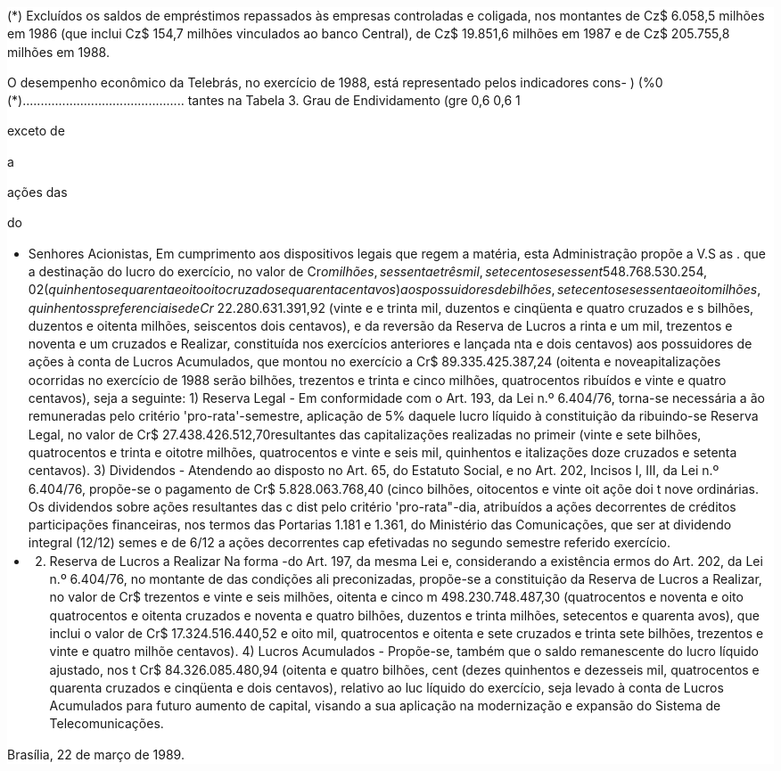 (*)  Excluídos  os  saldos  de  empréstimos  repassados  às  empresas  controladas  e  coligada,  nos montantes  de  Cz$  6.058,5  milhões  em  1986  (que  inclui  Cz$  154,7  milhões  vinculados  ao  banco Central), de Cz$ 19.851,6 milhões em 1987 e de Cz$ 205.755,8 milhões em 1988.

O desempenho econômico da Telebrás, no exercício de 1988, está representado pelos indicadores cons- ) (%0 (*)............................................. tantes na Tabela 3. Grau de Endividamento (gre 0,6 0,6 1



exceto de

a

ações das

do

- Senhores Acionistas, Em  cumprimento  aos  dispositivos  legais  que regem  a  matéria,  esta  Administração  propõe  a  V.S as . que a destinação do lucro do exercício, no valor de Cr$o milhões, sessenta e três mil, setecentos e sessent 548.768.530.254,02 (quinhentos e quarenta e oito oito cruzados e quarenta centavos) aos possuidores de bilhões, setecentos e sessenta e oito milhões, quinhentoss preferenciais e de Cr$ 22.280.631.391,92 (vinte e e trinta mil, duzentos e cinqüenta e quatro cruzados e s bilhões, duzentos e oitenta milhões, seiscentos dois centavos), e da reversão da Reserva de Lucros a rinta e um mil, trezentos e noventa e um cruzados e Realizar, constituída nos exercícios anteriores e lançada nta  e  dois  centavos)  aos  possuidores  de  ações à conta de Lucros Acumulados, que montou no exercício  a  Cr$  89.335.425.387,24  (oitenta  e  noveapitalizações  ocorridas  no  exercício  de  1988  serão bilhões, trezentos e trinta e cinco milhões, quatrocentos ribuídos e vinte e quatro centavos), seja a seguinte: 1)  Reserva Legal  - Em conformidade com o Art.  193,  da  Lei  n.º  6.404/76,  torna-se  necessária  a ão  remuneradas  pelo  critério  'pro-rata'-semestre, aplicação de 5% daquele lucro líquido à constituição da ribuindo-se Reserva  Legal,  no  valor  de  Cr$  27.438.426.512,70resultantes  das  capitalizações  realizadas  no  primeir (vinte  e  sete  bilhões,  quatrocentos  e  trinta  e  oitotre milhões, quatrocentos e vinte e seis mil, quinhentos e italizações doze cruzados e setenta centavos). 3)  Dividendos   -  Atendendo  ao  disposto  no Art. 65, do Estatuto Social, e no Art. 202, Incisos I, III, da Lei n.º 6.404/76, propõe-se o pagamento de Cr$ 5.828.063.768,40  (cinco  bilhões,  oitocentos  e  vinte oit açõe doi t nove ordinárias.  Os  dividendos  sobre  ações  resultantes  das c dist pelo critério 'pro-rata"-dia, atribuídos a ações decorrentes de créditos participações  financeiras,  nos  termos  das  Portarias 1.181  e  1.361,  do  Ministério  das  Comunicações,  que ser at dividendo integral (12/12) semes e de 6/12 a ações decorrentes cap efetivadas no segundo semestre referido exercício.
- 2)  Reserva de Lucros a Realizar  Na forma -do Art. 197, da mesma Lei e, considerando a existência ermos do Art. 202, da Lei n.º 6.404/76, no montante de das condições ali preconizadas, propõe-se a constituição da  Reserva  de  Lucros  a  Realizar,  no  valor  de  Cr$ trezentos  e  vinte  e  seis  milhões,  oitenta  e  cinco  m 498.230.748.487,30  (quatrocentos  e  noventa  e  oito quatrocentos  e  oitenta  cruzados  e  noventa  e  quatro bilhões, duzentos e trinta milhões, setecentos e quarenta avos), que inclui o valor de Cr$ 17.324.516.440,52 e oito mil, quatrocentos e oitenta e sete cruzados e trinta sete bilhões, trezentos e vinte e quatro milhõe centavos). 4)  Lucros Acumulados - Propõe-se, também que o saldo remanescente do lucro líquido ajustado, nos t Cr$ 84.326.085.480,94 (oitenta e quatro bilhões, cent (dezes quinhentos  e  dezesseis  mil,  quatrocentos  e  quarenta cruzados e cinqüenta e dois centavos), relativo ao luc líquido  do  exercício,  seja  levado  à  conta  de  Lucros Acumulados para futuro aumento de capital, visando a sua aplicação na modernização e expansão do Sistema de Telecomunicações.

Brasília, 22 de março de 1989.

